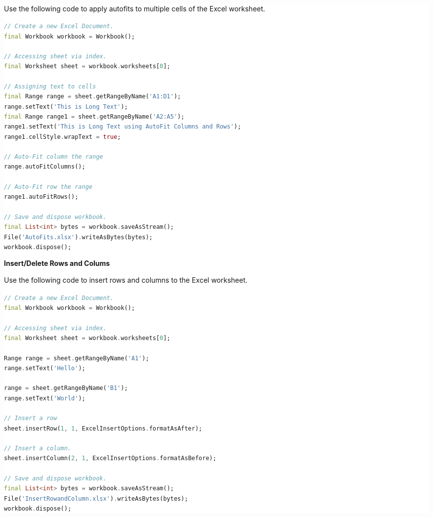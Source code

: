 Use the following code to apply autofits to multiple cells of the Excel worksheet.

```dart
// Create a new Excel Document.
final Workbook workbook = Workbook();

// Accessing sheet via index.
final Worksheet sheet = workbook.worksheets[0];

// Assigning text to cells
final Range range = sheet.getRangeByName('A1:D1');
range.setText('This is Long Text');
final Range range1 = sheet.getRangeByName('A2:A5');
range1.setText('This is Long Text using AutoFit Columns and Rows');
range1.cellStyle.wrapText = true;

// Auto-Fit column the range
range.autoFitColumns();

// Auto-Fit row the range
range1.autoFitRows();

// Save and dispose workbook.
final List<int> bytes = workbook.saveAsStream();
File('AutoFits.xlsx').writeAsBytes(bytes);
workbook.dispose();

```
**Insert/Delete Rows and Colums**

Use the following code to insert rows and columns to the Excel worksheet.

```dart
// Create a new Excel Document.
final Workbook workbook = Workbook();

// Accessing sheet via index.
final Worksheet sheet = workbook.worksheets[0];

Range range = sheet.getRangeByName('A1');
range.setText('Hello');

range = sheet.getRangeByName('B1');
range.setText('World');

// Insert a row
sheet.insertRow(1, 1, ExcelInsertOptions.formatAsAfter);

// Insert a column.
sheet.insertColumn(2, 1, ExcelInsertOptions.formatAsBefore);

// Save and dispose workbook.
final List<int> bytes = workbook.saveAsStream();
File('InsertRowandColumn.xlsx').writeAsBytes(bytes);
workbook.dispose();

```
